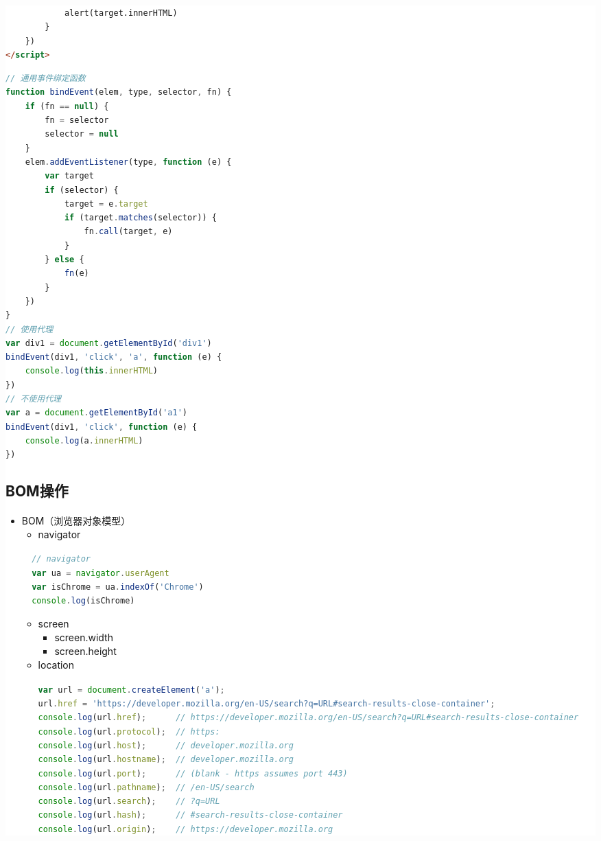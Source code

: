 ```html
            alert(target.innerHTML)
        }
    })
</script>
```
```javascript
// 通用事件绑定函数
function bindEvent(elem, type, selector, fn) {
    if (fn == null) {
        fn = selector
        selector = null
    }
    elem.addEventListener(type, function (e) {
        var target
        if (selector) {
            target = e.target
            if (target.matches(selector)) {
                fn.call(target, e)
            }
        } else {
            fn(e)
        }
    })
}
// 使用代理
var div1 = document.getElementById('div1')
bindEvent(div1, 'click', 'a', function (e) {
    console.log(this.innerHTML)
})
// 不使用代理
var a = document.getElementById('a1')
bindEvent(div1, 'click', function (e) {
    console.log(a.innerHTML)
})
```

## BOM操作
- BOM（浏览器对象模型）
  - navigator
  ```js
    // navigator
    var ua = navigator.userAgent
    var isChrome = ua.indexOf('Chrome')
    console.log(isChrome)
  ```
  - screen
    - screen.width
    - screen.height
  - location
    ```js
    var url = document.createElement('a');
    url.href = 'https://developer.mozilla.org/en-US/search?q=URL#search-results-close-container';
    console.log(url.href);      // https://developer.mozilla.org/en-US/search?q=URL#search-results-close-container
    console.log(url.protocol);  // https:
    console.log(url.host);      // developer.mozilla.org
    console.log(url.hostname);  // developer.mozilla.org
    console.log(url.port);      // (blank - https assumes port 443)
    console.log(url.pathname);  // /en-US/search
    console.log(url.search);    // ?q=URL
    console.log(url.hash);      // #search-results-close-container 
    console.log(url.origin);    // https://developer.mozilla.org
    ```
